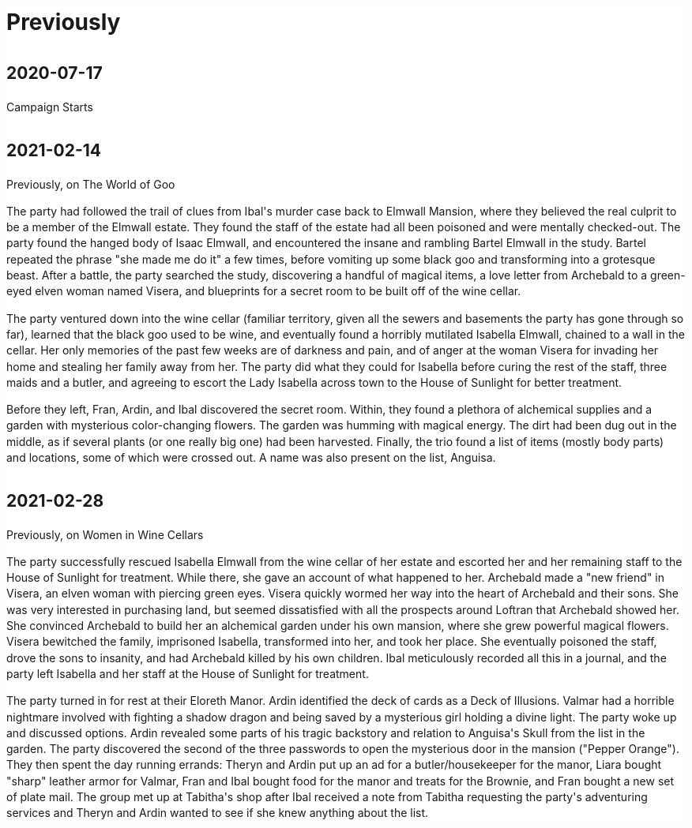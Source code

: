 # Previously

## 2020-07-17
Campaign Starts

## 2021-02-14
Previously, on The World of Goo

The party had followed the trail of clues from Ibal's murder case back to Elmwall Mansion, where they believed the real culprit to be a member of the Elmwall estate. They found the staff of the estate had all been poisoned and were mentally checked-out. The party found the hanged body of Isaac Elmwall, and encountered the insane and rambling Bartel Elmwall in the study. Bartel repeated the phrase "she made me do it" a few times, before vomiting up some black goo and transforming into a grotesque beast. After a battle, the party searched the study, discovering a handful of magical items, a love letter from Archebald to a green-eyed elven woman named Visera, and blueprints for a secret room to be built off of the wine cellar.

The party ventured down into the wine cellar (familiar territory, given all the sewers and basements the party has gone through so far), learned that the black goo used to be wine, and eventually found a horribly mutilated Isabella Elmwall, chained to a wall in the cellar. Her only memories of the past few weeks are of darkness and pain, and of anger at the woman Visera for invading her home and stealing her family away from her. The party did what they could for Isabella before curing the rest of the staff, three maids and a butler, and agreeing to escort the Lady Isabella across town to the House of Sunlight for better treatment.

Before they left, Fran, Ardin, and Ibal discovered the secret room. Within, they found a plethora of alchemical supplies and a garden with mysterious color-changing flowers. The garden was humming with magical energy. The dirt had been dug out in the middle, as if several plants (or one really big one) had been harvested. Finally, the trio found a list of items (mostly body parts) and locations, some of which were crossed out. A name was also present on the list, Anguisa.

## 2021-02-28
Previously, on Women in Wine Cellars

The party successfully rescued Isabella Elmwall from the wine cellar of her estate and escorted her and her remaining staff to the House of Sunlight for treatment. While there, she gave an account of what happened to her. Archebald made a "new friend" in Visera, an elven woman with piercing green eyes. Visera quickly wormed her way into the heart of Archebald and their sons. She was very interested in purchasing land, but seemed dissatisfied with all the prospects around Loftran that Archebald showed her. She convinced Archebald to build her an alchemical garden under his own mansion, where she grew powerful magical flowers. Visera bewitched the family, imprisoned Isabella, transformed into her, and took her place. She eventually poisoned the staff, drove the sons to insanity, and had Archebald killed by his own children. Ibal meticulously recorded all this in a journal, and the party left Isabella and her staff at the House of Sunlight for treatment.

The party turned in for rest at their Eloreth Manor. Ardin identified the deck of cards as a Deck of Illusions. Valmar had a horrible nightmare involved with fighting a shadow dragon and being saved by a mysterious girl holding a divine light. The party woke up and discussed options. Ardin revealed some parts of his tragic backstory and relation to Anguisa's Skull from the list in the garden. The party discovered the second of the three passwords to open the mysterious door in the mansion ("Pepper Orange"). They then spent the day running errands: Theryn and Ardin put up an ad for a butler/housekeeper for the manor, Liara bought "sharp" leather armor for Valmar, Fran and Ibal bought food for the manor and treats for the Brownie, and Fran bought a new set of plate mail. The group met up at Tabitha's shop after Ibal received a note from Tabitha requesting the party's adventuring services and Theryn and Ardin wanted to see if she knew anything about the list.
